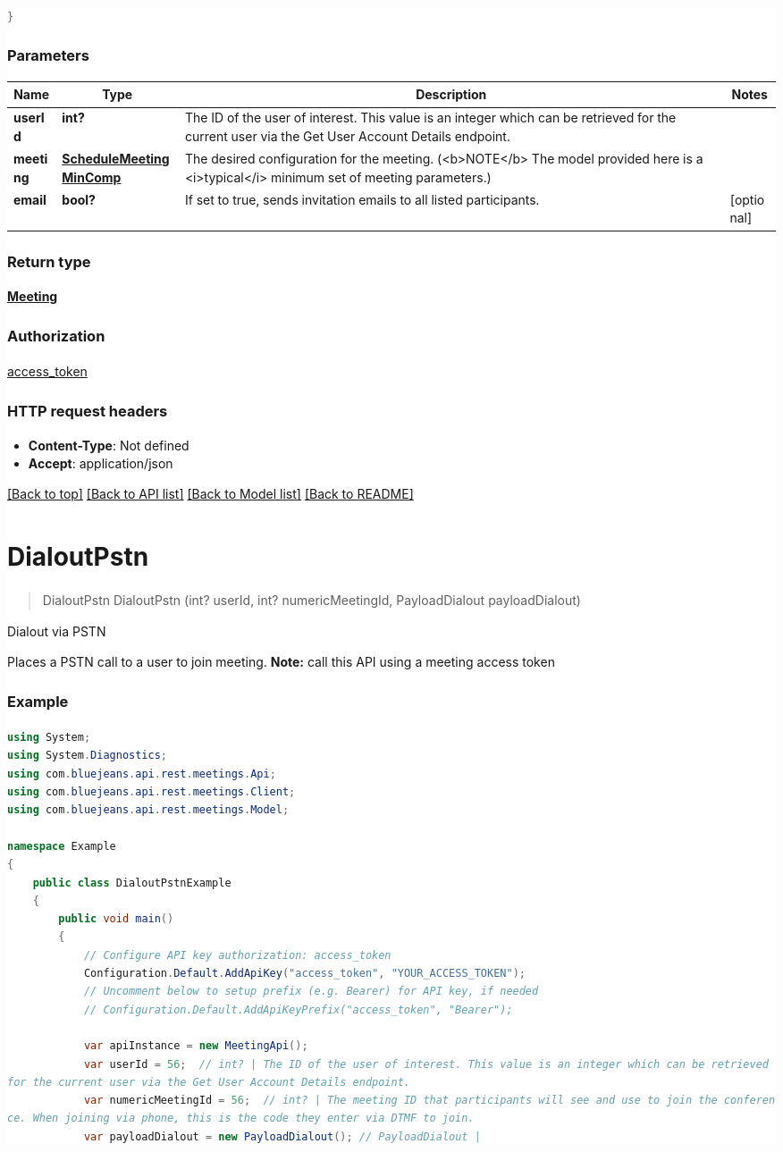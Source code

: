 ```csharp
}
```

### Parameters

Name | Type | Description  | Notes
------------- | ------------- | ------------- | -------------
 **userId** | **int?**| The ID of the user of interest. This value is an integer which can be retrieved for the current user via the Get User Account Details endpoint. | 
 **meeting** | [**ScheduleMeetingMinComp**](ScheduleMeetingMinComp.md)| The desired configuration for the meeting. (&lt;b&gt;NOTE&lt;/b&gt; The model provided here is a &lt;i&gt;typical&lt;/i&gt; minimum set of meeting parameters.) | 
 **email** | **bool?**| If set to true, sends invitation emails to all listed participants. | [optional] 

### Return type

[**Meeting**](Meeting.md)

### Authorization

[access_token](../README.md#access_token)

### HTTP request headers

 - **Content-Type**: Not defined
 - **Accept**: application/json

[[Back to top]](#) [[Back to API list]](../README.md#documentation-for-api-endpoints) [[Back to Model list]](../README.md#documentation-for-models) [[Back to README]](../README.md)

<a name="dialoutpstn"></a>
# **DialoutPstn**
> DialoutPstn DialoutPstn (int? userId, int? numericMeetingId, PayloadDialout payloadDialout)

Dialout via PSTN

Places a PSTN call to a user to join meeting. **Note:** call this API using a meeting access token

### Example
```csharp
using System;
using System.Diagnostics;
using com.bluejeans.api.rest.meetings.Api;
using com.bluejeans.api.rest.meetings.Client;
using com.bluejeans.api.rest.meetings.Model;

namespace Example
{
    public class DialoutPstnExample
    {
        public void main()
        {
            // Configure API key authorization: access_token
            Configuration.Default.AddApiKey("access_token", "YOUR_ACCESS_TOKEN");
            // Uncomment below to setup prefix (e.g. Bearer) for API key, if needed
            // Configuration.Default.AddApiKeyPrefix("access_token", "Bearer");

            var apiInstance = new MeetingApi();
            var userId = 56;  // int? | The ID of the user of interest. This value is an integer which can be retrieved for the current user via the Get User Account Details endpoint.
            var numericMeetingId = 56;  // int? | The meeting ID that participants will see and use to join the conference. When joining via phone, this is the code they enter via DTMF to join.
            var payloadDialout = new PayloadDialout(); // PayloadDialout | 
```